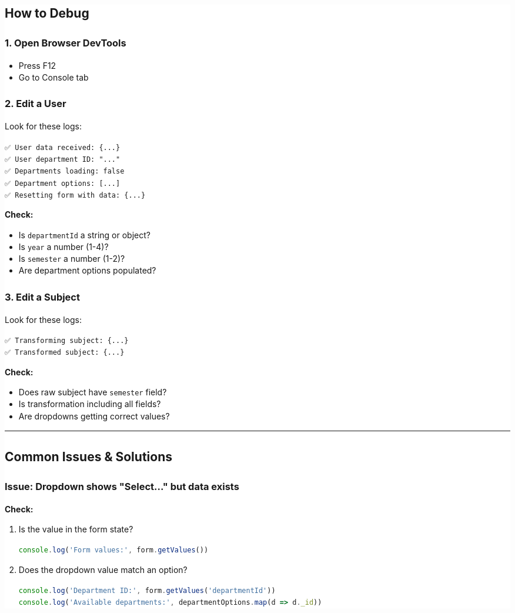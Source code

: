 
## How to Debug

### 1. **Open Browser DevTools**
- Press F12
- Go to Console tab

### 2. **Edit a User**
Look for these logs:
```
✅ User data received: {...}
✅ User department ID: "..."
✅ Departments loading: false
✅ Department options: [...]
✅ Resetting form with data: {...}
```

**Check:**
- Is `departmentId` a string or object?
- Is `year` a number (1-4)?
- Is `semester` a number (1-2)?
- Are department options populated?

### 3. **Edit a Subject**
Look for these logs:
```
✅ Transforming subject: {...}
✅ Transformed subject: {...}
```

**Check:**
- Does raw subject have `semester` field?
- Is transformation including all fields?
- Are dropdowns getting correct values?

---

## Common Issues & Solutions

### Issue: Dropdown shows "Select..." but data exists

**Check:**
1. Is the value in the form state?
   ```typescript
   console.log('Form values:', form.getValues())
   ```

2. Does the dropdown value match an option?
   ```typescript
   console.log('Department ID:', form.getValues('departmentId'))
   console.log('Available departments:', departmentOptions.map(d => d._id))
   ```
